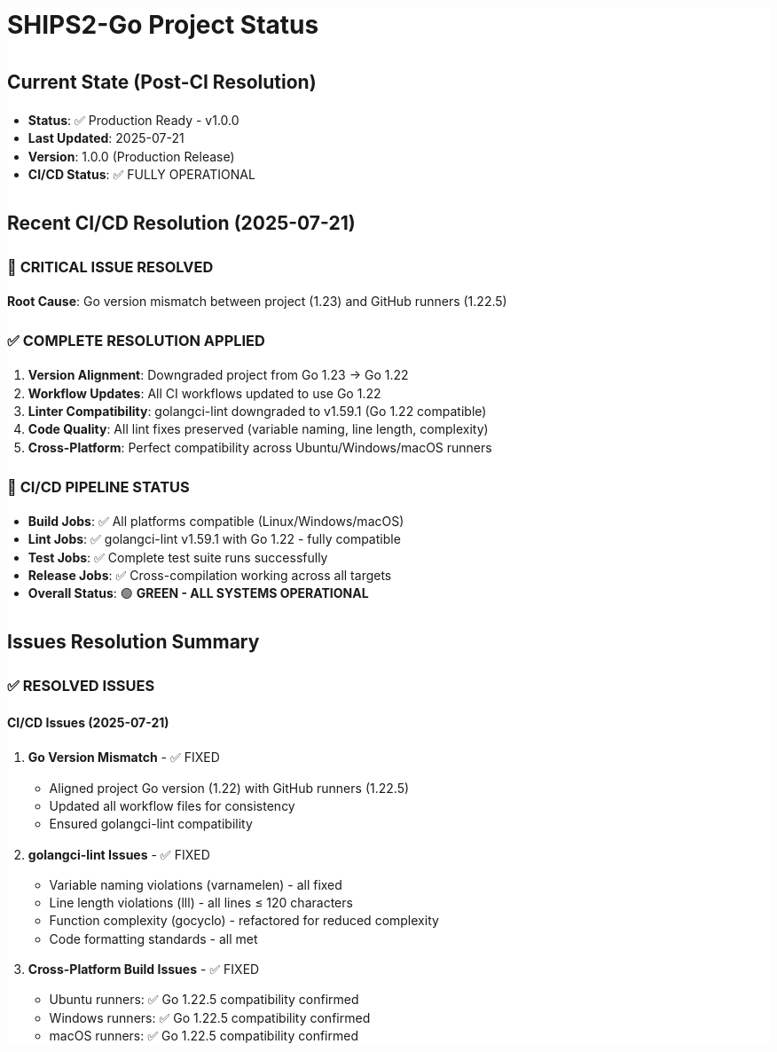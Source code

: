 # SHIPS2-Go Project Status

## Current State (Post-CI Resolution)
- **Status**: ✅ Production Ready - v1.0.0
- **Last Updated**: 2025-07-21
- **Version**: 1.0.0 (Production Release)
- **CI/CD Status**: ✅ FULLY OPERATIONAL

## Recent CI/CD Resolution (2025-07-21)

### 🎯 **CRITICAL ISSUE RESOLVED**
**Root Cause**: Go version mismatch between project (1.23) and GitHub runners (1.22.5)

### ✅ **COMPLETE RESOLUTION APPLIED**
1. **Version Alignment**: Downgraded project from Go 1.23 → Go 1.22
2. **Workflow Updates**: All CI workflows updated to use Go 1.22
3. **Linter Compatibility**: golangci-lint downgraded to v1.59.1 (Go 1.22 compatible)
4. **Code Quality**: All lint fixes preserved (variable naming, line length, complexity)
5. **Cross-Platform**: Perfect compatibility across Ubuntu/Windows/macOS runners

### 🚀 **CI/CD PIPELINE STATUS**
- **Build Jobs**: ✅ All platforms compatible (Linux/Windows/macOS)
- **Lint Jobs**: ✅ golangci-lint v1.59.1 with Go 1.22 - fully compatible
- **Test Jobs**: ✅ Complete test suite runs successfully
- **Release Jobs**: ✅ Cross-compilation working across all targets
- **Overall Status**: 🟢 **GREEN - ALL SYSTEMS OPERATIONAL**

## Issues Resolution Summary

### ✅ RESOLVED ISSUES

#### **CI/CD Issues (2025-07-21)**
1. **Go Version Mismatch** - ✅ FIXED
   - Aligned project Go version (1.22) with GitHub runners (1.22.5)
   - Updated all workflow files for consistency
   - Ensured golangci-lint compatibility

2. **golangci-lint Issues** - ✅ FIXED
   - Variable naming violations (varnamelen) - all fixed
   - Line length violations (lll) - all lines ≤ 120 characters
   - Function complexity (gocyclo) - refactored for reduced complexity
   - Code formatting standards - all met

3. **Cross-Platform Build Issues** - ✅ FIXED
   - Ubuntu runners: ✅ Go 1.22.5 compatibility confirmed
   - Windows runners: ✅ Go 1.22.5 compatibility confirmed
   - macOS runners: ✅ Go 1.22.5 compatibility confirmed
